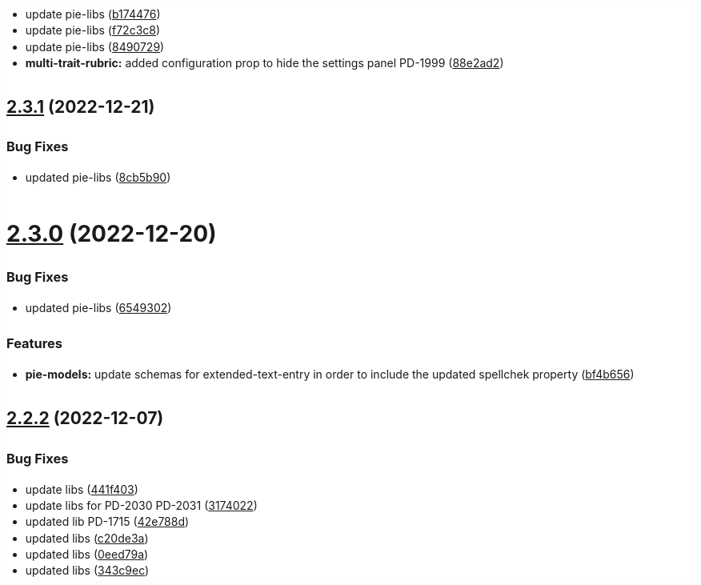 * update pie-libs ([b174476](https://github.com/pie-framework/pie-elements/commit/b174476729119a0689f1f8adfc8c235246676cab))
* update pie-libs ([f72c3c8](https://github.com/pie-framework/pie-elements/commit/f72c3c8d8bc9bbf061bb81502317157a63c22972))
* update pie-libs ([8490729](https://github.com/pie-framework/pie-elements/commit/8490729a2389d36fd3968f0806119fde96577842))
* **multi-trait-rubric:**  added configuration prop to hide the settings panel PD-1999 ([88e2ad2](https://github.com/pie-framework/pie-elements/commit/88e2ad2bf73ae5f8a95c3ca2930f9d8642281c13))





## [2.3.1](https://github.com/pie-framework/pie-elements/compare/@pie-element/multi-trait-rubric@2.3.0...@pie-element/multi-trait-rubric@2.3.1) (2022-12-21)


### Bug Fixes

* updated pie-libs ([8cb5b90](https://github.com/pie-framework/pie-elements/commit/8cb5b90d501ccbdf5ffd764e6555faa48b8f54d6))





# [2.3.0](https://github.com/pie-framework/pie-elements/compare/@pie-element/multi-trait-rubric@2.2.2...@pie-element/multi-trait-rubric@2.3.0) (2022-12-20)


### Bug Fixes

* updated pie-libs ([6549302](https://github.com/pie-framework/pie-elements/commit/65493026fbf356c5ab752ae6a14d961d4b256368))


### Features

* **pie-models:** update schemas for extended-text-entry in order to include the updated spellchek property ([bf4b656](https://github.com/pie-framework/pie-elements/commit/bf4b656241887acf8e2aa1264e747c0c338ed727))





## [2.2.2](https://github.com/pie-framework/pie-elements/compare/@pie-element/multi-trait-rubric@2.2.1...@pie-element/multi-trait-rubric@2.2.2) (2022-12-07)


### Bug Fixes

* update libs ([441f403](https://github.com/pie-framework/pie-elements/commit/441f403870b7bec0d61fab58b8d93dbe0ead4c32))
* update libs for PD-2030 PD-2031 ([3174022](https://github.com/pie-framework/pie-elements/commit/3174022d45603ed217bbe8804a142b07084636a5))
* updated lib PD-1715 ([42e788d](https://github.com/pie-framework/pie-elements/commit/42e788db0c792838994e55001952da7701251a8e))
* updated libs ([c20de3a](https://github.com/pie-framework/pie-elements/commit/c20de3a6ba4499a090c809e18e52588d2a585fa0))
* updated libs ([0eed79a](https://github.com/pie-framework/pie-elements/commit/0eed79a32c3b777c16c8cabf201513fc1d2726a0))
* updated libs ([343c9ec](https://github.com/pie-framework/pie-elements/commit/343c9ec3dccba7f781e90ae2bd195cac6f78f467))
